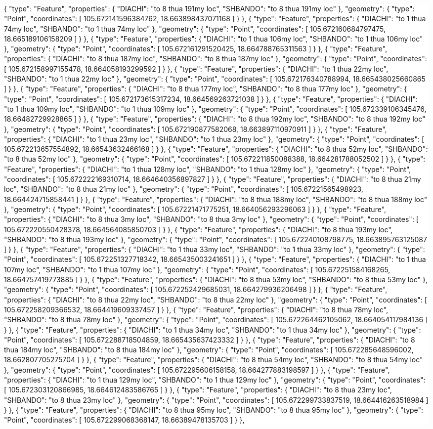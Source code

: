 { "type": "Feature", "properties": { "DIACHI": "to 8 thua 191my loc", "SHBANDO": "to 8 thua 191my loc" }, "geometry": { "type": "Point", "coordinates": [ 105.672141596384762, 18.663898437071168 ] } },
{ "type": "Feature", "properties": { "DIACHI": "to 1 thua 74my loc", "SHBANDO": "to 1 thua 74my loc" }, "geometry": { "type": "Point", "coordinates": [ 105.672160684797475, 18.665189106158209 ] } },
{ "type": "Feature", "properties": { "DIACHI": "to 1 thua 106my loc", "SHBANDO": "to 1 thua 106my loc" }, "geometry": { "type": "Point", "coordinates": [ 105.672161291520425, 18.664788765311563 ] } },
{ "type": "Feature", "properties": { "DIACHI": "to 8 thua 187my loc", "SHBANDO": "to 8 thua 187my loc" }, "geometry": { "type": "Point", "coordinates": [ 105.672158997155478, 18.664058193299592 ] } },
{ "type": "Feature", "properties": { "DIACHI": "to 1 thua 22my loc", "SHBANDO": "to 1 thua 22my loc" }, "geometry": { "type": "Point", "coordinates": [ 105.672176340788994, 18.665438025660865 ] } },
{ "type": "Feature", "properties": { "DIACHI": "to 8 thua 177my loc", "SHBANDO": "to 8 thua 177my loc" }, "geometry": { "type": "Point", "coordinates": [ 105.672173615317234, 18.664569263721038 ] } },
{ "type": "Feature", "properties": { "DIACHI": "to 1 thua 109my loc", "SHBANDO": "to 1 thua 109my loc" }, "geometry": { "type": "Point", "coordinates": [ 105.672339106345476, 18.66482729928865 ] } },
{ "type": "Feature", "properties": { "DIACHI": "to 8 thua 192my loc", "SHBANDO": "to 8 thua 192my loc" }, "geometry": { "type": "Point", "coordinates": [ 105.672190877582068, 18.663897110970911 ] } },
{ "type": "Feature", "properties": { "DIACHI": "to 1 thua 23my loc", "SHBANDO": "to 1 thua 23my loc" }, "geometry": { "type": "Point", "coordinates": [ 105.672213657554892, 18.66543632466168 ] } },
{ "type": "Feature", "properties": { "DIACHI": "to 8 thua 52my loc", "SHBANDO": "to 8 thua 52my loc" }, "geometry": { "type": "Point", "coordinates": [ 105.672211850088388, 18.664281788052502 ] } },
{ "type": "Feature", "properties": { "DIACHI": "to 1 thua 128my loc", "SHBANDO": "to 1 thua 128my loc" }, "geometry": { "type": "Point", "coordinates": [ 105.672222169310714, 18.664640356897827 ] } },
{ "type": "Feature", "properties": { "DIACHI": "to 8 thua 21my loc", "SHBANDO": "to 8 thua 21my loc" }, "geometry": { "type": "Point", "coordinates": [ 105.67221565498923, 18.664424715858441 ] } },
{ "type": "Feature", "properties": { "DIACHI": "to 8 thua 188my loc", "SHBANDO": "to 8 thua 188my loc" }, "geometry": { "type": "Point", "coordinates": [ 105.67221471775251, 18.664056293296063 ] } },
{ "type": "Feature", "properties": { "DIACHI": "to 8 thua 3my loc", "SHBANDO": "to 8 thua 3my loc" }, "geometry": { "type": "Point", "coordinates": [ 105.672220550428378, 18.664564085850703 ] } },
{ "type": "Feature", "properties": { "DIACHI": "to 8 thua 193my loc", "SHBANDO": "to 8 thua 193my loc" }, "geometry": { "type": "Point", "coordinates": [ 105.672240108798775, 18.663895763125087 ] } },
{ "type": "Feature", "properties": { "DIACHI": "to 1 thua 33my loc", "SHBANDO": "to 1 thua 33my loc" }, "geometry": { "type": "Point", "coordinates": [ 105.672251327718342, 18.665435003241651 ] } },
{ "type": "Feature", "properties": { "DIACHI": "to 1 thua 107my loc", "SHBANDO": "to 1 thua 107my loc" }, "geometry": { "type": "Point", "coordinates": [ 105.672251584168265, 18.664757419773885 ] } },
{ "type": "Feature", "properties": { "DIACHI": "to 8 thua 53my loc", "SHBANDO": "to 8 thua 53my loc" }, "geometry": { "type": "Point", "coordinates": [ 105.672252429685031, 18.664279936206498 ] } },
{ "type": "Feature", "properties": { "DIACHI": "to 8 thua 22my loc", "SHBANDO": "to 8 thua 22my loc" }, "geometry": { "type": "Point", "coordinates": [ 105.672258209366532, 18.664419609337457 ] } },
{ "type": "Feature", "properties": { "DIACHI": "to 8 thua 78my loc", "SHBANDO": "to 8 thua 78my loc" }, "geometry": { "type": "Point", "coordinates": [ 105.672264462105062, 18.664054117984136 ] } },
{ "type": "Feature", "properties": { "DIACHI": "to 1 thua 34my loc", "SHBANDO": "to 1 thua 34my loc" }, "geometry": { "type": "Point", "coordinates": [ 105.672288718504859, 18.665435637423332 ] } },
{ "type": "Feature", "properties": { "DIACHI": "to 8 thua 184my loc", "SHBANDO": "to 8 thua 184my loc" }, "geometry": { "type": "Point", "coordinates": [ 105.672285648596002, 18.662807705275704 ] } },
{ "type": "Feature", "properties": { "DIACHI": "to 8 thua 54my loc", "SHBANDO": "to 8 thua 54my loc" }, "geometry": { "type": "Point", "coordinates": [ 105.672295606158158, 18.664277883198597 ] } },
{ "type": "Feature", "properties": { "DIACHI": "to 1 thua 129my loc", "SHBANDO": "to 1 thua 129my loc" }, "geometry": { "type": "Point", "coordinates": [ 105.672303120866985, 18.664612483586765 ] } },
{ "type": "Feature", "properties": { "DIACHI": "to 8 thua 23my loc", "SHBANDO": "to 8 thua 23my loc" }, "geometry": { "type": "Point", "coordinates": [ 105.672299733837519, 18.664416263518984 ] } },
{ "type": "Feature", "properties": { "DIACHI": "to 8 thua 95my loc", "SHBANDO": "to 8 thua 95my loc" }, "geometry": { "type": "Point", "coordinates": [ 105.672299068368147, 18.66389478135703 ] } },
